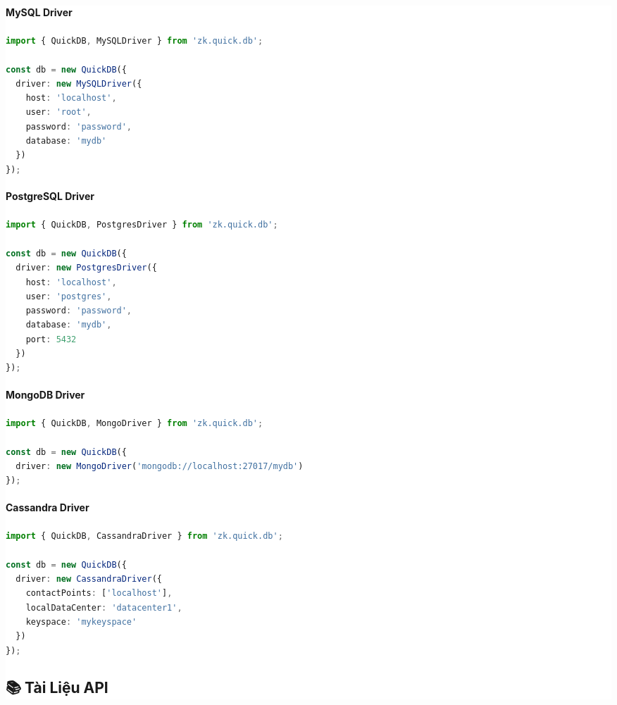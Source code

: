 #### MySQL Driver
```typescript
import { QuickDB, MySQLDriver } from 'zk.quick.db';

const db = new QuickDB({
  driver: new MySQLDriver({
    host: 'localhost',
    user: 'root',
    password: 'password',
    database: 'mydb'
  })
});
```

#### PostgreSQL Driver
```typescript
import { QuickDB, PostgresDriver } from 'zk.quick.db';

const db = new QuickDB({
  driver: new PostgresDriver({
    host: 'localhost',
    user: 'postgres',
    password: 'password',
    database: 'mydb',
    port: 5432
  })
});
```

#### MongoDB Driver
```typescript
import { QuickDB, MongoDriver } from 'zk.quick.db';

const db = new QuickDB({
  driver: new MongoDriver('mongodb://localhost:27017/mydb')
});
```

#### Cassandra Driver
```typescript
import { QuickDB, CassandraDriver } from 'zk.quick.db';

const db = new QuickDB({
  driver: new CassandraDriver({
    contactPoints: ['localhost'],
    localDataCenter: 'datacenter1',
    keyspace: 'mykeyspace'
  })
});
```

## 📚 Tài Liệu API
